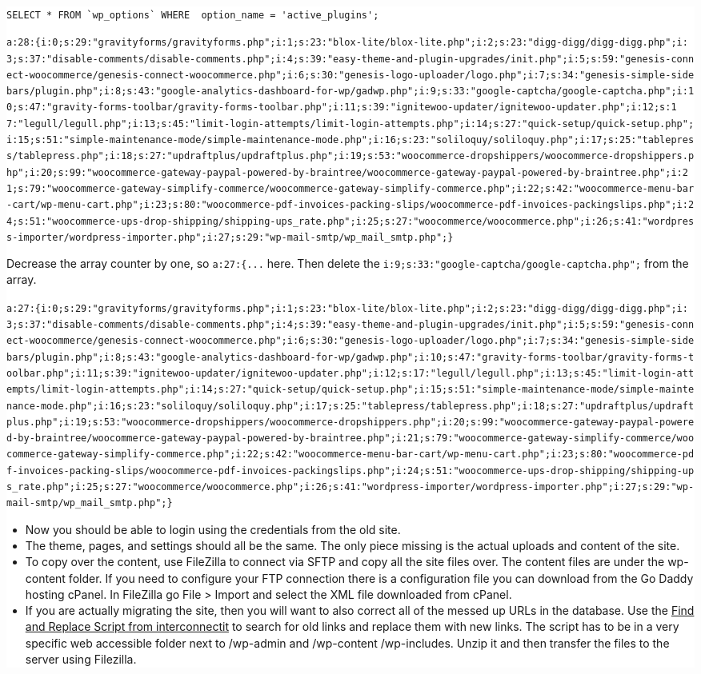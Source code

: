 ```
SELECT * FROM `wp_options` WHERE  option_name = 'active_plugins';
```

```
a:28:{i:0;s:29:"gravityforms/gravityforms.php";i:1;s:23:"blox-lite/blox-lite.php";i:2;s:23:"digg-digg/digg-digg.php";i:3;s:37:"disable-comments/disable-comments.php";i:4;s:39:"easy-theme-and-plugin-upgrades/init.php";i:5;s:59:"genesis-connect-woocommerce/genesis-connect-woocommerce.php";i:6;s:30:"genesis-logo-uploader/logo.php";i:7;s:34:"genesis-simple-sidebars/plugin.php";i:8;s:43:"google-analytics-dashboard-for-wp/gadwp.php";i:9;s:33:"google-captcha/google-captcha.php";i:10;s:47:"gravity-forms-toolbar/gravity-forms-toolbar.php";i:11;s:39:"ignitewoo-updater/ignitewoo-updater.php";i:12;s:17:"legull/legull.php";i:13;s:45:"limit-login-attempts/limit-login-attempts.php";i:14;s:27:"quick-setup/quick-setup.php";i:15;s:51:"simple-maintenance-mode/simple-maintenance-mode.php";i:16;s:23:"soliloquy/soliloquy.php";i:17;s:25:"tablepress/tablepress.php";i:18;s:27:"updraftplus/updraftplus.php";i:19;s:53:"woocommerce-dropshippers/woocommerce-dropshippers.php";i:20;s:99:"woocommerce-gateway-paypal-powered-by-braintree/woocommerce-gateway-paypal-powered-by-braintree.php";i:21;s:79:"woocommerce-gateway-simplify-commerce/woocommerce-gateway-simplify-commerce.php";i:22;s:42:"woocommerce-menu-bar-cart/wp-menu-cart.php";i:23;s:80:"woocommerce-pdf-invoices-packing-slips/woocommerce-pdf-invoices-packingslips.php";i:24;s:51:"woocommerce-ups-drop-shipping/shipping-ups_rate.php";i:25;s:27:"woocommerce/woocommerce.php";i:26;s:41:"wordpress-importer/wordpress-importer.php";i:27;s:29:"wp-mail-smtp/wp_mail_smtp.php";}
```

Decrease the array counter by one, so `a:27:{...` here. Then delete the `i:9;s:33:"google-captcha/google-captcha.php";` from the array.

```
a:27:{i:0;s:29:"gravityforms/gravityforms.php";i:1;s:23:"blox-lite/blox-lite.php";i:2;s:23:"digg-digg/digg-digg.php";i:3;s:37:"disable-comments/disable-comments.php";i:4;s:39:"easy-theme-and-plugin-upgrades/init.php";i:5;s:59:"genesis-connect-woocommerce/genesis-connect-woocommerce.php";i:6;s:30:"genesis-logo-uploader/logo.php";i:7;s:34:"genesis-simple-sidebars/plugin.php";i:8;s:43:"google-analytics-dashboard-for-wp/gadwp.php";i:10;s:47:"gravity-forms-toolbar/gravity-forms-toolbar.php";i:11;s:39:"ignitewoo-updater/ignitewoo-updater.php";i:12;s:17:"legull/legull.php";i:13;s:45:"limit-login-attempts/limit-login-attempts.php";i:14;s:27:"quick-setup/quick-setup.php";i:15;s:51:"simple-maintenance-mode/simple-maintenance-mode.php";i:16;s:23:"soliloquy/soliloquy.php";i:17;s:25:"tablepress/tablepress.php";i:18;s:27:"updraftplus/updraftplus.php";i:19;s:53:"woocommerce-dropshippers/woocommerce-dropshippers.php";i:20;s:99:"woocommerce-gateway-paypal-powered-by-braintree/woocommerce-gateway-paypal-powered-by-braintree.php";i:21;s:79:"woocommerce-gateway-simplify-commerce/woocommerce-gateway-simplify-commerce.php";i:22;s:42:"woocommerce-menu-bar-cart/wp-menu-cart.php";i:23;s:80:"woocommerce-pdf-invoices-packing-slips/woocommerce-pdf-invoices-packingslips.php";i:24;s:51:"woocommerce-ups-drop-shipping/shipping-ups_rate.php";i:25;s:27:"woocommerce/woocommerce.php";i:26;s:41:"wordpress-importer/wordpress-importer.php";i:27;s:29:"wp-mail-smtp/wp_mail_smtp.php";}
```

- Now you should be able to login using the credentials from the old site.
- The theme, pages, and settings should all be the same. The only piece missing is the actual uploads and content of the site.
- To copy over the content, use FileZilla to connect via SFTP and copy all the site files over. The content files are under the wp-content folder. If you need to configure your FTP connection there is a configuration file you can download from the Go Daddy hosting cPanel. In FileZilla go File > Import and select the XML file downloaded from cPanel.
- If you are actually migrating the site, then you will want to also correct all of the messed up URLs in the database. Use the [Find and Replace Script from interconnectit](https://interconnectit.com/products/search-and-replace-for-wordpress-databases/) to search for old links and replace them with new links. The script has to be in a very specific web accessible folder next to /wp-admin and /wp-content /wp-includes. Unzip it and then transfer the files to the server using Filezilla.
